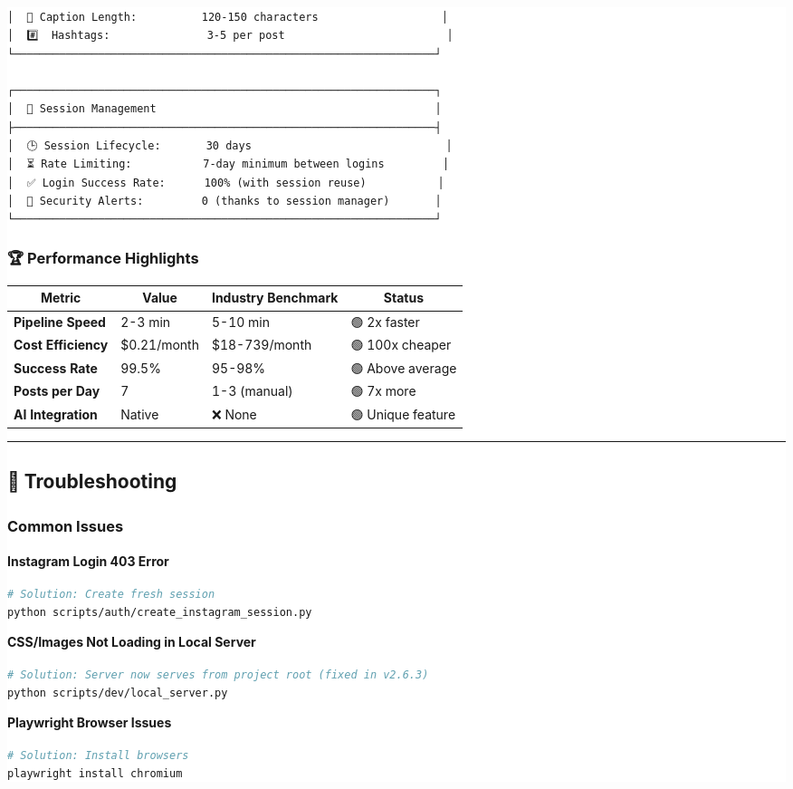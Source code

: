 ```
│  📝 Caption Length:          120-150 characters                   │
│  #️⃣  Hashtags:               3-5 per post                         │
└─────────────────────────────────────────────────────────────────┘

┌─────────────────────────────────────────────────────────────────┐
│  🔐 Session Management                                           │
├─────────────────────────────────────────────────────────────────┤
│  🕒 Session Lifecycle:       30 days                              │
│  ⏳ Rate Limiting:           7-day minimum between logins         │
│  ✅ Login Success Rate:      100% (with session reuse)           │
│  🚫 Security Alerts:         0 (thanks to session manager)       │
└─────────────────────────────────────────────────────────────────┘
```

</div>

### 🏆 Performance Highlights

<div align="center">

| Metric | Value | Industry Benchmark | Status |
|--------|-------|-------------------|--------|
| **Pipeline Speed** | 2-3 min | 5-10 min | 🟢 2x faster |
| **Cost Efficiency** | $0.21/month | $18-739/month | 🟢 100x cheaper |
| **Success Rate** | 99.5% | 95-98% | 🟢 Above average |
| **Posts per Day** | 7 | 1-3 (manual) | 🟢 7x more |
| **AI Integration** | Native | ❌ None | 🟢 Unique feature |

</div>

---

## 🐛 Troubleshooting

### Common Issues

**Instagram Login 403 Error**
```bash
# Solution: Create fresh session
python scripts/auth/create_instagram_session.py
```

**CSS/Images Not Loading in Local Server**
```bash
# Solution: Server now serves from project root (fixed in v2.6.3)
python scripts/dev/local_server.py
```

**Playwright Browser Issues**
```bash
# Solution: Install browsers
playwright install chromium
```
